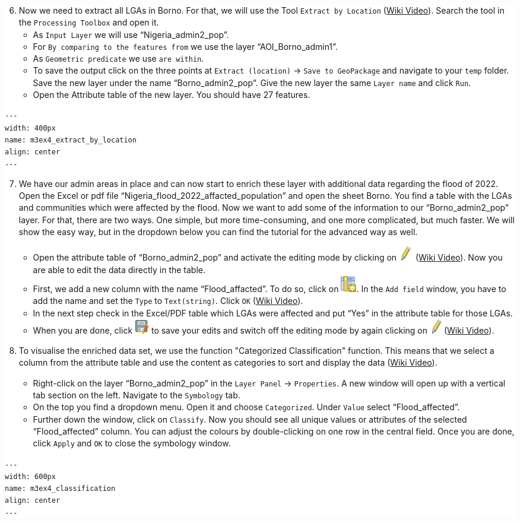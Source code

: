 6. Now we need to extract all LGAs in Borno. For that, we will use the Tool `Extract by Location` ([Wiki Video](/content/Wiki/en_qgis_non_spatial_queries_wiki.md#select-by-expression)).  Search the tool in the `Processing Toolbox` and open it.
    * As `Input Layer` we will use “Nigeria_admin2_pop”.
    * For `By comparing to the features from` we use the layer “AOI_Borno_admin1”.
    * As `Geometric predicate` we use `are within`. 
    * To save the output click on the three points at `Extract (location)` -> `Save to GeoPackage` and navigate to your `temp` folder. Save the new layer under the name “Borno_admin2_pop”. Give the new layer the same `Layer name` and click `Run`.
    * Open the Attribute table of the new layer. You should have 27 features.

```{figure} /fig/en_qgis_extract_by_location_nigeria_flood.png
---
width: 400px
name: m3ex4_extract_by_location
align: center
---
```

7. We have our admin areas in place and can now start to enrich these layer with additional data regarding the flood of 2022.
Open the Excel or pdf file “Nigeria_flood_2022_affacted_population” and open the sheet Borno. You find a table with the LGAs and communities which were affected by the flood. Now we want to add some of the information to our “Borno_admin2_pop” layer. For that, there are two ways. One simple, but more time-consuming, and one more complicated, but much faster. We will show the easy way, but in the dropdown below you can find the tutorial for the advanced way as well.
    * Open the attribute table of “Borno_admin2_pop” and activate the editing mode by clicking on ![](/fig/mActionToggleEditing.png) ([Wiki Video](/content/Wiki/en_qgis_attribute_table_wiki.md#attribute-table-data-editing)). Now you are able to edit the data directly in the table.
    * First, we add a new column with the name “Flood_affacted”. To do so, click on ![](/fig/mActionNewAttribute.png). In the `Add field` window, you have to add the name and set the `Type` to `Text(string)`. Click `OK` ([Wiki Video](/content/Wiki/en_qgis_attribute_table_wiki.md#add-new-column)).
    * In the next step check in the Excel/PDF table which LGAs were affected and put “Yes” in the attribute table for those LGAs.
    * When you are done, click ![](/fig/mActionSaveEdits.png) to save your edits and switch off the editing mode by again clicking on ![](/fig/mActionToggleEditing.png)([Wiki Video](/content/Wiki/en_qgis_attribute_table_wiki.md#attribute-table-data-editing)).

8. To visualise the enriched data set, we use the function "Categorized Classification" function. This means that we select a column from the attribute table and use the content as categories to sort and display the data ([Wiki Video](/content/Wiki/en_qgis_categorized_wiki.md)).
    * Right-click on the layer “Borno_admin2_pop” in the `Layer Panel` -> `Properties`. A new window will open up with a vertical tab section on the left. Navigate to the `Symbology` tab.
    * On the top you find a dropdown menu. Open it and choose `Categorized`. Under `Value` select “Flood_affected”.
    * Further down the window, click on `Classify`.  Now you should see all unique values or attributes of the selected “Flood_affected” column.  You can adjust the colours by double-clicking on one row in the central field. Once you are done, click `Apply` and `OK` to close the symbology window.

```{figure} /fig/en_qgis_categorized_classification_nigeria_flood_exercise.png
---
width: 600px
name: m3ex4_classification
align: center
---
```
